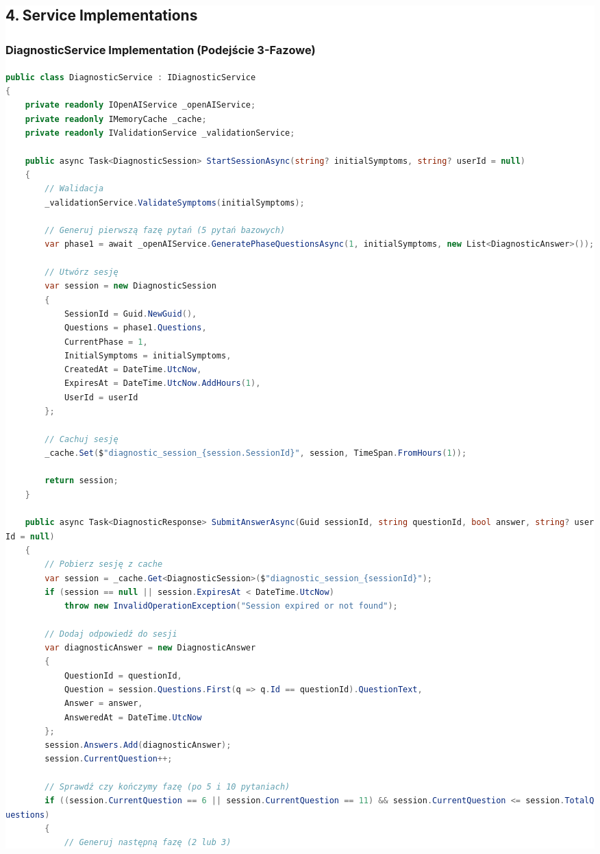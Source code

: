 ## 4. Service Implementations

### DiagnosticService Implementation (Podejście 3-Fazowe)
```csharp
public class DiagnosticService : IDiagnosticService
{
    private readonly IOpenAIService _openAIService;
    private readonly IMemoryCache _cache;
    private readonly IValidationService _validationService;
    
    public async Task<DiagnosticSession> StartSessionAsync(string? initialSymptoms, string? userId = null)
    {
        // Walidacja
        _validationService.ValidateSymptoms(initialSymptoms);
        
        // Generuj pierwszą fazę pytań (5 pytań bazowych)
        var phase1 = await _openAIService.GeneratePhaseQuestionsAsync(1, initialSymptoms, new List<DiagnosticAnswer>());
        
        // Utwórz sesję
        var session = new DiagnosticSession
        {
            SessionId = Guid.NewGuid(),
            Questions = phase1.Questions,
            CurrentPhase = 1,
            InitialSymptoms = initialSymptoms,
            CreatedAt = DateTime.UtcNow,
            ExpiresAt = DateTime.UtcNow.AddHours(1),
            UserId = userId
        };
        
        // Cachuj sesję
        _cache.Set($"diagnostic_session_{session.SessionId}", session, TimeSpan.FromHours(1));
        
        return session;
    }
    
    public async Task<DiagnosticResponse> SubmitAnswerAsync(Guid sessionId, string questionId, bool answer, string? userId = null)
    {
        // Pobierz sesję z cache
        var session = _cache.Get<DiagnosticSession>($"diagnostic_session_{sessionId}");
        if (session == null || session.ExpiresAt < DateTime.UtcNow)
            throw new InvalidOperationException("Session expired or not found");
            
        // Dodaj odpowiedź do sesji
        var diagnosticAnswer = new DiagnosticAnswer
        {
            QuestionId = questionId,
            Question = session.Questions.First(q => q.Id == questionId).QuestionText,
            Answer = answer,
            AnsweredAt = DateTime.UtcNow
        };
        session.Answers.Add(diagnosticAnswer);
        session.CurrentQuestion++;
        
        // Sprawdź czy kończymy fazę (po 5 i 10 pytaniach)
        if ((session.CurrentQuestion == 6 || session.CurrentQuestion == 11) && session.CurrentQuestion <= session.TotalQuestions)
        {
            // Generuj następną fazę (2 lub 3)
```